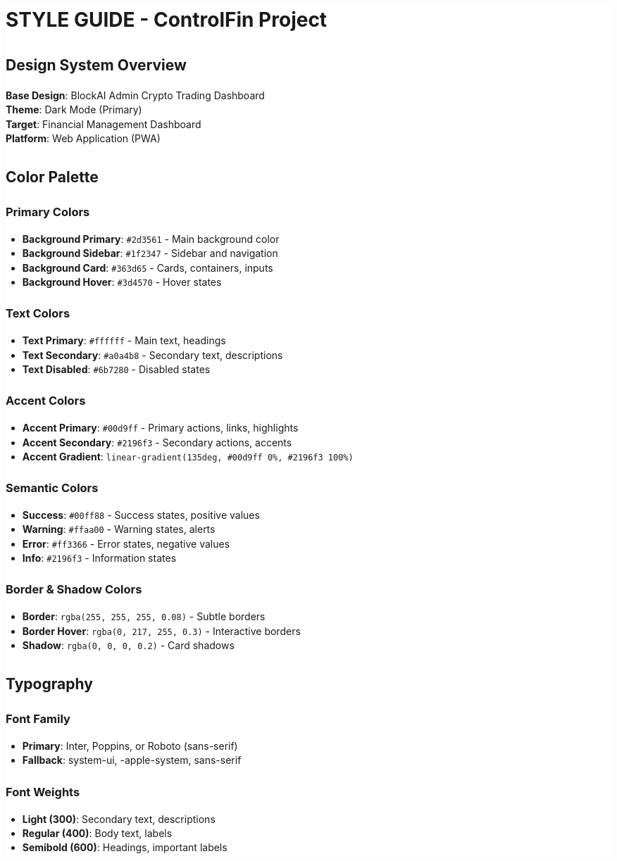 # STYLE GUIDE - ControlFin Project

## Design System Overview

**Base Design**: BlockAI Admin Crypto Trading Dashboard  
**Theme**: Dark Mode (Primary)  
**Target**: Financial Management Dashboard  
**Platform**: Web Application (PWA)

## Color Palette

### Primary Colors
- **Background Primary**: `#2d3561` - Main background color
- **Background Sidebar**: `#1f2347` - Sidebar and navigation
- **Background Card**: `#363d65` - Cards, containers, inputs
- **Background Hover**: `#3d4570` - Hover states

### Text Colors
- **Text Primary**: `#ffffff` - Main text, headings
- **Text Secondary**: `#a0a4b8` - Secondary text, descriptions
- **Text Disabled**: `#6b7280` - Disabled states

### Accent Colors
- **Accent Primary**: `#00d9ff` - Primary actions, links, highlights
- **Accent Secondary**: `#2196f3` - Secondary actions, accents
- **Accent Gradient**: `linear-gradient(135deg, #00d9ff 0%, #2196f3 100%)`

### Semantic Colors
- **Success**: `#00ff88` - Success states, positive values
- **Warning**: `#ffaa00` - Warning states, alerts
- **Error**: `#ff3366` - Error states, negative values
- **Info**: `#2196f3` - Information states

### Border & Shadow Colors
- **Border**: `rgba(255, 255, 255, 0.08)` - Subtle borders
- **Border Hover**: `rgba(0, 217, 255, 0.3)` - Interactive borders
- **Shadow**: `rgba(0, 0, 0, 0.2)` - Card shadows

## Typography

### Font Family
- **Primary**: Inter, Poppins, or Roboto (sans-serif)
- **Fallback**: system-ui, -apple-system, sans-serif

### Font Weights
- **Light (300)**: Secondary text, descriptions
- **Regular (400)**: Body text, labels
- **Semibold (600)**: Headings, important labels
